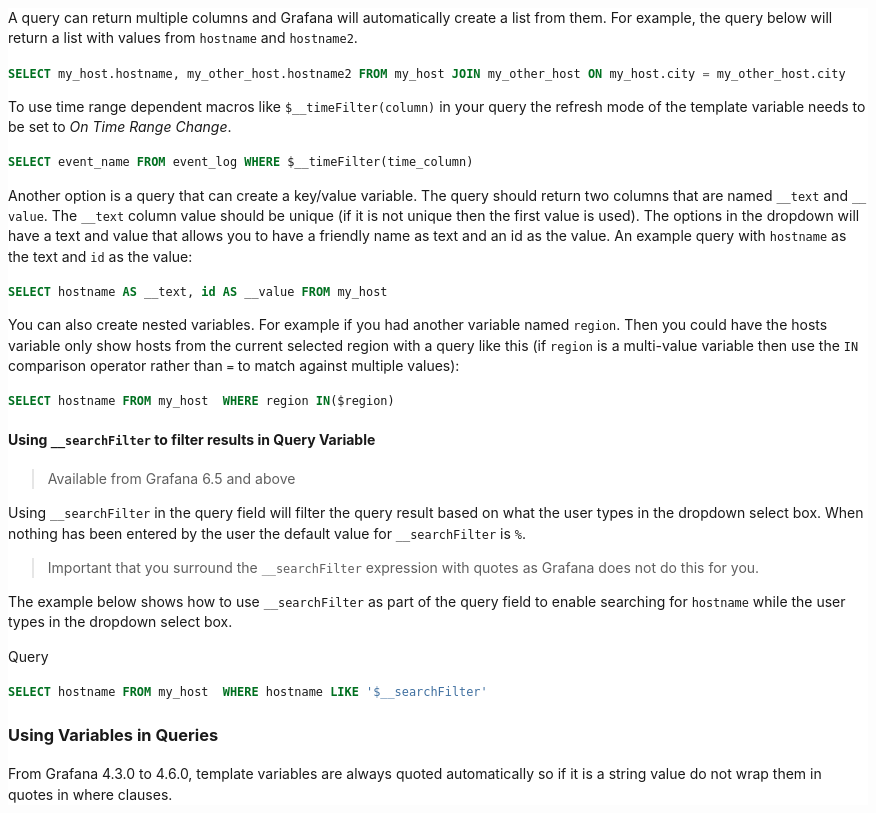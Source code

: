 A query can return multiple columns and Grafana will automatically create a list from them. For example, the query below will return a list with values from `hostname` and `hostname2`.

```sql
SELECT my_host.hostname, my_other_host.hostname2 FROM my_host JOIN my_other_host ON my_host.city = my_other_host.city
```

To use time range dependent macros like `$__timeFilter(column)` in your query the refresh mode of the template variable needs to be set to *On Time Range Change*.

```sql
SELECT event_name FROM event_log WHERE $__timeFilter(time_column)
```

Another option is a query that can create a key/value variable. The query should return two columns that are named `__text` and `__value`. The `__text` column value should be unique (if it is not unique then the first value is used). The options in the dropdown will have a text and value that allows you to have a friendly name as text and an id as the value. An example query with `hostname` as the text and `id` as the value:

```sql
SELECT hostname AS __text, id AS __value FROM my_host
```

You can also create nested variables. For example if you had another variable named `region`. Then you could have
the hosts variable only show hosts from the current selected region with a query like this (if `region` is a multi-value variable then use the `IN` comparison operator rather than `=` to match against multiple values):

```sql
SELECT hostname FROM my_host  WHERE region IN($region)
```

#### Using `__searchFilter` to filter results in Query Variable
> Available from Grafana 6.5 and above

Using `__searchFilter` in the query field will filter the query result based on what the user types in the dropdown select box.
When nothing has been entered by the user the default value for `__searchFilter` is `%`.

> Important that you surround the `__searchFilter` expression with quotes as Grafana does not do this for you.

The example below shows how to use `__searchFilter` as part of the query field to enable searching for `hostname` while the user types in the dropdown select box.

Query
```sql
SELECT hostname FROM my_host  WHERE hostname LIKE '$__searchFilter'
```

### Using Variables in Queries

From Grafana 4.3.0 to 4.6.0, template variables are always quoted automatically so if it is a string value do not wrap them in quotes in where clauses.
